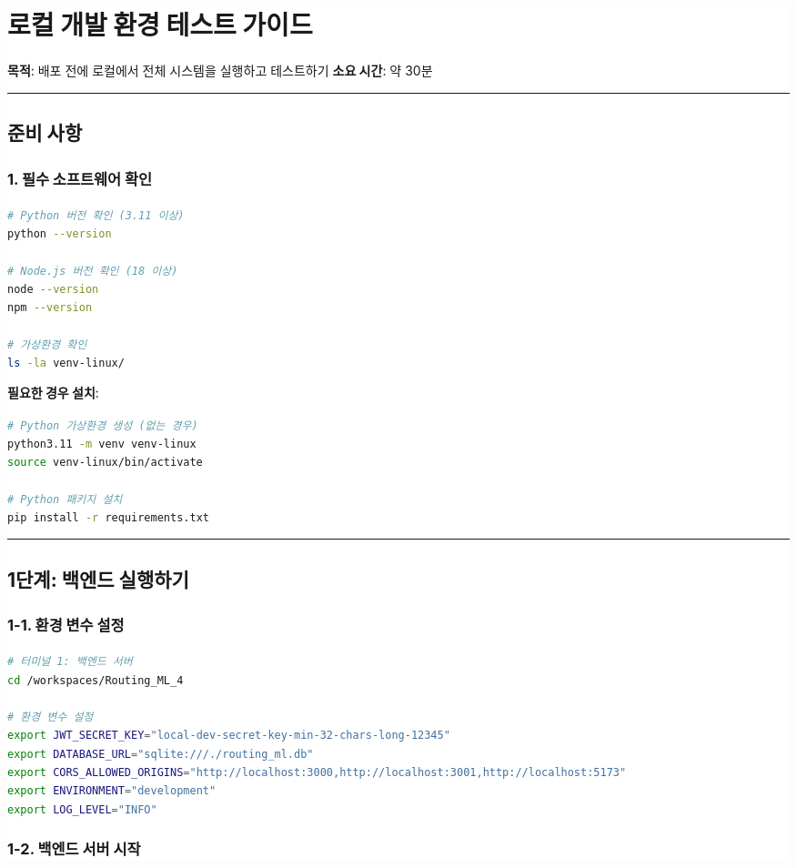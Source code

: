 # 로컬 개발 환경 테스트 가이드
**목적**: 배포 전에 로컬에서 전체 시스템을 실행하고 테스트하기
**소요 시간**: 약 30분

---

## 준비 사항

### 1. 필수 소프트웨어 확인

```bash
# Python 버전 확인 (3.11 이상)
python --version

# Node.js 버전 확인 (18 이상)
node --version
npm --version

# 가상환경 확인
ls -la venv-linux/
```

**필요한 경우 설치**:
```bash
# Python 가상환경 생성 (없는 경우)
python3.11 -m venv venv-linux
source venv-linux/bin/activate

# Python 패키지 설치
pip install -r requirements.txt
```

---

## 1단계: 백엔드 실행하기

### 1-1. 환경 변수 설정

```bash
# 터미널 1: 백엔드 서버
cd /workspaces/Routing_ML_4

# 환경 변수 설정
export JWT_SECRET_KEY="local-dev-secret-key-min-32-chars-long-12345"
export DATABASE_URL="sqlite:///./routing_ml.db"
export CORS_ALLOWED_ORIGINS="http://localhost:3000,http://localhost:3001,http://localhost:5173"
export ENVIRONMENT="development"
export LOG_LEVEL="INFO"
```

### 1-2. 백엔드 서버 시작
